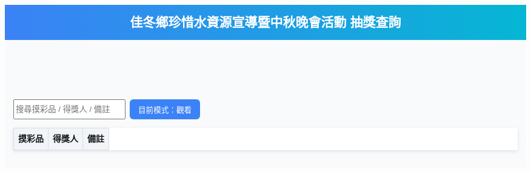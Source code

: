 <!DOCTYPE html>
<html lang="zh-Hant">
<head>
  <meta charset="UTF-8">
  <meta name="viewport" content="width=device-width, initial-scale=1.0">
  <title>佳冬鄉珍惜水資源宣導暨中秋晚會活動 抽獎查詢</title>

  
  <meta name="description" content="佳冬鄉珍惜水資源宣導暨中秋晚會活動抽獎結果快速查詢，方便查看摸彩品、得獎人與備註資訊。">
  <meta name="keywords" content="佳冬鄉,中秋晚會,抽獎,摸彩,得獎名單,查詢,水資源宣導">
  <meta name="robots" content="index, follow">
  <meta property="og:title" content="佳冬鄉中秋晚會抽獎查詢">
  <meta property="og:description" content="快速查詢佳冬鄉珍惜水資源宣導暨中秋晚會活動的摸彩品與得獎人。">
  <meta property="og:type" content="website">

  <style>
    body { font-family: Arial, sans-serif; background: #f9fafb; margin: 0; padding: 0; }
    header { background: linear-gradient(90deg,#3b82f6,#06b6d4); color: white; padding: 1rem; text-align: center; font-size: 1.5rem; font-weight: bold; }
    main { padding: 1rem; max-width: 1000px; margin: auto; }
    #controls { margin-bottom: 1rem; display: flex; gap: 0.5rem; flex-wrap: wrap; }
    button { padding: 0.5rem 1rem; border: none; border-radius: 6px; cursor: pointer; font-size: 0.9rem; }
    button.primary { background: #3b82f6; color: white; }
    button.danger { background: #ef4444; color: white; }
    button.secondary { background: #e5e7eb; }
    table { width: 100%; border-collapse: collapse; background: white; box-shadow: 0 2px 6px rgba(0,0,0,0.1); }
    th, td { border: 1px solid #ddd; padding: 0.5rem; text-align: center; }
    th { background: #f1f5f9; }
    tr:hover { background: #f9fafb; }
    .hidden { display: none; }
    #modeStatus { font-weight: bold; }
    #errorMsg { color: red; font-weight: bold; margin-left: 10px; }
  </style>
</head>
<body>
  <header>佳冬鄉珍惜水資源宣導暨中秋晚會活動 抽獎查詢</header>
  <main>
    <div id="controls">
      <input type="text" id="search" placeholder="搜尋摸彩品 / 得獎人 / 備註">
      <button id="toggleMode" class="primary">目前模式：觀看</button>
      <span id="errorMsg"></span>
      <button id="addRow" class="secondary hidden">新增一筆</button>
      <button id="saveData" class="secondary hidden">儲存到本機</button>
      <button id="loadData" class="secondary hidden">載入本機資料</button>
      <input type="file" id="importFile" class="hidden">
      <button id="importBtn" class="secondary hidden">匯入 CSV</button>
      <button id="exportBtn" class="secondary hidden">匯出 CSV</button>
    </div>
    <table id="lotteryTable">
      <thead>
        <tr>
          <th>摸彩品</th>
          <th>得獎人</th>
          <th>備註</th>
          <th class="editCol hidden">操作</th>
        </tr>
      </thead>
      <tbody></tbody>
    </table>
  </main>
